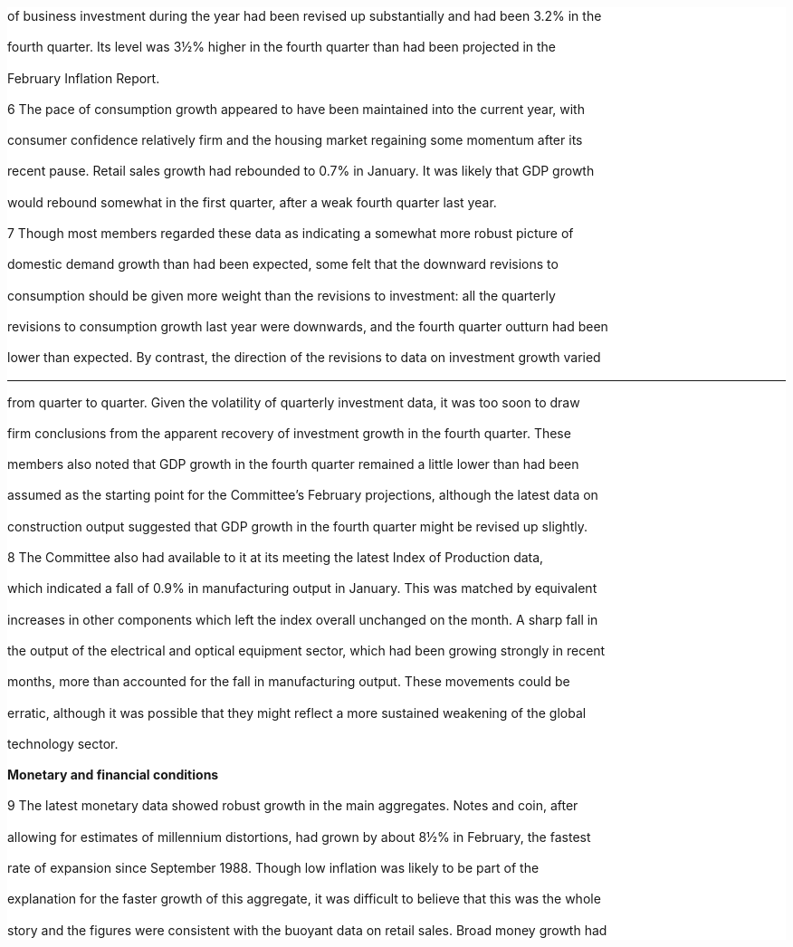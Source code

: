 of business investment during the year had been revised up substantially and had been 3.2% in the

fourth quarter. Its level was 3½% higher in the fourth quarter than had been projected in the

February Inflation Report.

6 The pace of consumption growth appeared to have been maintained into the current year, with

consumer confidence relatively firm and the housing market regaining some momentum after its

recent pause. Retail sales growth had rebounded to 0.7% in January. It was likely that GDP growth

would rebound somewhat in the first quarter, after a weak fourth quarter last year.

7 Though most members regarded these data as indicating a somewhat more robust picture of

domestic demand growth than had been expected, some felt that the downward revisions to

consumption should be given more weight than the revisions to investment: all the quarterly

revisions to consumption growth last year were downwards, and the fourth quarter outturn had been

lower than expected. By contrast, the direction of the revisions to data on investment growth varied


-----

from quarter to quarter. Given the volatility of quarterly investment data, it was too soon to draw

firm conclusions from the apparent recovery of investment growth in the fourth quarter. These

members also noted that GDP growth in the fourth quarter remained a little lower than had been

assumed as the starting point for the Committee’s February projections, although the latest data on

construction output suggested that GDP growth in the fourth quarter might be revised up slightly.

8 The Committee also had available to it at its meeting the latest Index of Production data,

which indicated a fall of 0.9% in manufacturing output in January. This was matched by equivalent

increases in other components which left the index overall unchanged on the month. A sharp fall in

the output of the electrical and optical equipment sector, which had been growing strongly in recent

months, more than accounted for the fall in manufacturing output. These movements could be

erratic, although it was possible that they might reflect a more sustained weakening of the global

technology sector.

**Monetary and financial conditions**

9 The latest monetary data showed robust growth in the main aggregates. Notes and coin, after

allowing for estimates of millennium distortions, had grown by about 8½% in February, the fastest

rate of expansion since September 1988. Though low inflation was likely to be part of the

explanation for the faster growth of this aggregate, it was difficult to believe that this was the whole

story and the figures were consistent with the buoyant data on retail sales. Broad money growth had

